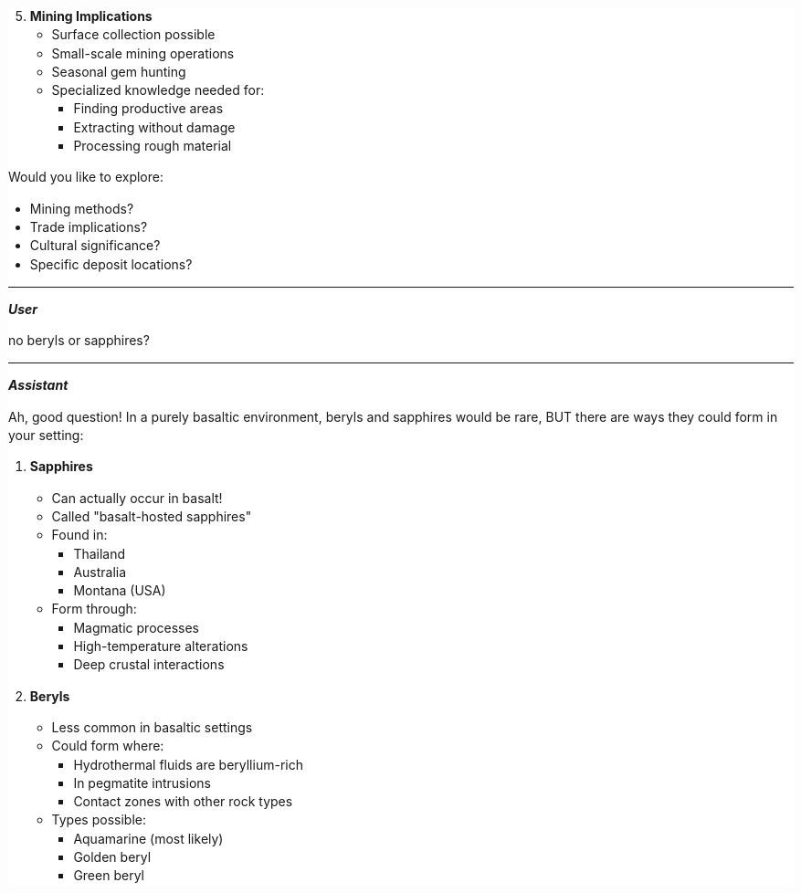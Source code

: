 5. **Mining Implications**
   - Surface collection possible
   - Small-scale mining operations
   - Seasonal gem hunting
   - Specialized knowledge needed for:
     - Finding productive areas
     - Extracting without damage
     - Processing rough material

Would you like to explore:
- Mining methods?
- Trade implications?
- Cultural significance?
- Specific deposit locations?

---

_**User**_

no beryls or sapphires?

---

_**Assistant**_













Ah, good question! In a purely basaltic environment, beryls and sapphires would 
be rare, BUT there are ways they could form in your setting:

1. **Sapphires**
   - Can actually occur in basalt!
   - Called "basalt-hosted sapphires"
   - Found in:
     - Thailand
     - Australia
     - Montana (USA)
   - Form through:
     - Magmatic processes
     - High-temperature alterations
     - Deep crustal interactions

2. **Beryls**
   - Less common in basaltic settings
   - Could form where:
     - Hydrothermal fluids are beryllium-rich
     - In pegmatite intrusions
     - Contact zones with other rock types
   - Types possible:
     - Aquamarine (most likely)
     - Golden beryl
     - Green beryl
